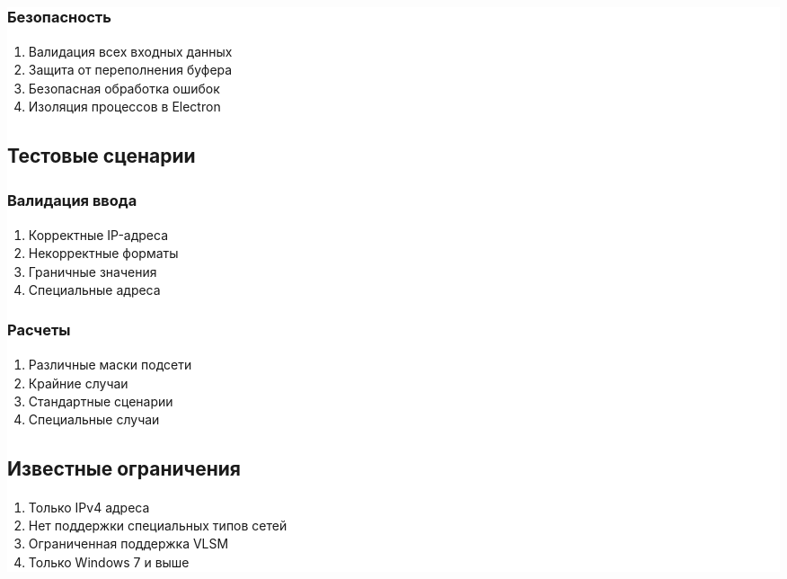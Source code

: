 ### Безопасность
1. Валидация всех входных данных
2. Защита от переполнения буфера
3. Безопасная обработка ошибок
4. Изоляция процессов в Electron

## Тестовые сценарии

### Валидация ввода
1. Корректные IP-адреса
2. Некорректные форматы
3. Граничные значения
4. Специальные адреса

### Расчеты
1. Различные маски подсети
2. Крайние случаи
3. Стандартные сценарии
4. Специальные случаи

## Известные ограничения

1. Только IPv4 адреса
2. Нет поддержки специальных типов сетей
3. Ограниченная поддержка VLSM
4. Только Windows 7 и выше
